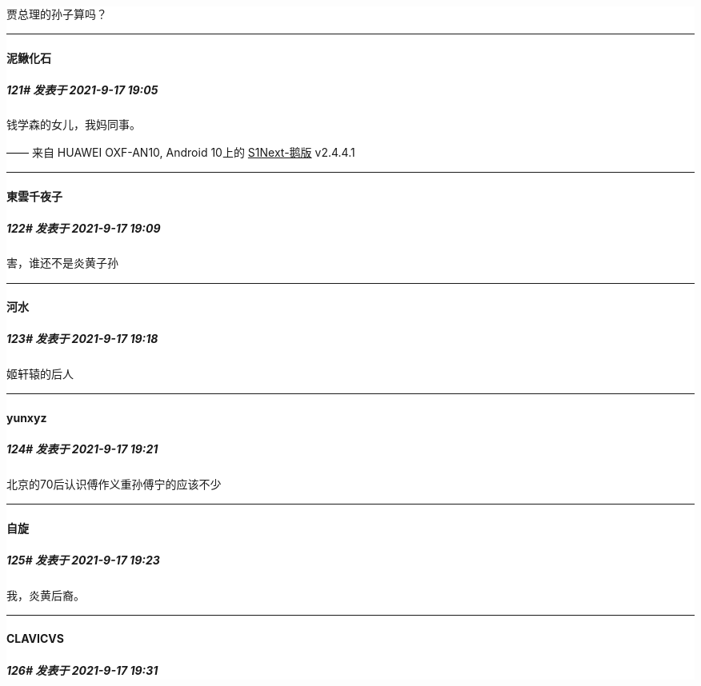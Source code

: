 
贾总理的孙子算吗？




*****

####  泥鳅化石  
##### 121#       发表于 2021-9-17 19:05


钱学森的女儿，我妈同事。

—— 来自 HUAWEI OXF-AN10, Android 10上的 [S1Next-鹅版](https://github.com/ykrank/S1-Next/releases) v2.4.4.1


*****

####  東雲千夜子  
##### 122#       发表于 2021-9-17 19:09


害，谁还不是炎黄子孙




*****

####  河水  
##### 123#       发表于 2021-9-17 19:18


姬轩辕的后人


*****

####  yunxyz  
##### 124#       发表于 2021-9-17 19:21


北京的70后认识傅作义重孙傅宁的应该不少


*****

####  自旋  
##### 125#       发表于 2021-9-17 19:23


我，炎黄后裔。




*****

####  CLAVICVS  
##### 126#       发表于 2021-9-17 19:31
